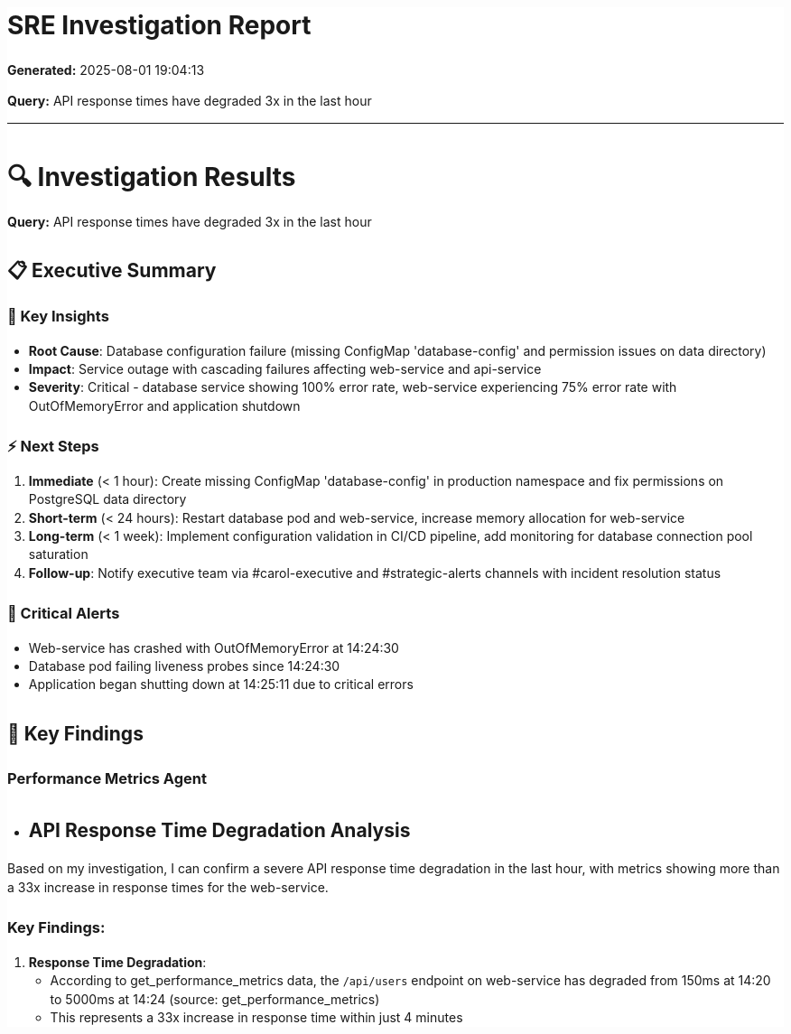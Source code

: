 # SRE Investigation Report

**Generated:** 2025-08-01 19:04:13

**Query:** API response times have degraded 3x in the last hour

---

# 🔍 Investigation Results

**Query:** API response times have degraded 3x in the last hour

## 📋 Executive Summary

### 🎯 Key Insights
- **Root Cause**: Database configuration failure (missing ConfigMap 'database-config' and permission issues on data directory)
- **Impact**: Service outage with cascading failures affecting web-service and api-service
- **Severity**: Critical - database service showing 100% error rate, web-service experiencing 75% error rate with OutOfMemoryError and application shutdown

### ⚡ Next Steps
1. **Immediate** (< 1 hour): Create missing ConfigMap 'database-config' in production namespace and fix permissions on PostgreSQL data directory
2. **Short-term** (< 24 hours): Restart database pod and web-service, increase memory allocation for web-service
3. **Long-term** (< 1 week): Implement configuration validation in CI/CD pipeline, add monitoring for database connection pool saturation
4. **Follow-up**: Notify executive team via #carol-executive and #strategic-alerts channels with incident resolution status

### 🚨 Critical Alerts
- Web-service has crashed with OutOfMemoryError at 14:24:30
- Database pod failing liveness probes since 14:24:30
- Application began shutting down at 14:25:11 due to critical errors

## 🎯 Key Findings

### Performance Metrics Agent
- ## API Response Time Degradation Analysis

Based on my investigation, I can confirm a severe API response time degradation in the last hour, with metrics showing more than a 33x increase in response times for the web-service.

### Key Findings:

1. **Response Time Degradation**:
   - According to get_performance_metrics data, the `/api/users` endpoint on web-service has degraded from 150ms at 14:20 to 5000ms at 14:24 (source: get_performance_metrics)
   - This represents a 33x increase in response time within just 4 minutes
